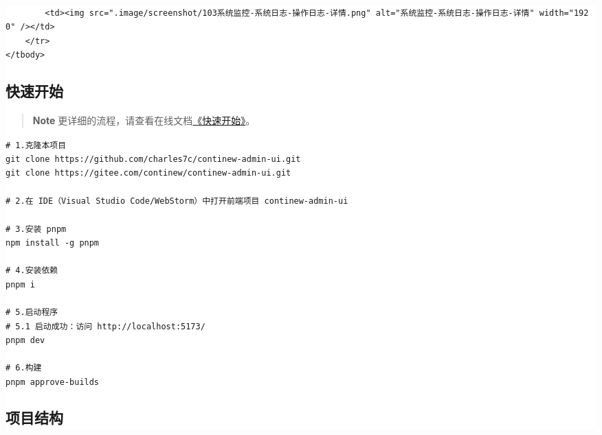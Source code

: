             <td><img src=".image/screenshot/103系统监控-系统日志-操作日志-详情.png" alt="系统监控-系统日志-操作日志-详情" width="1920" /></td>
        </tr>
    </tbody>
</table>

## 快速开始

> **Note**
> 更详细的流程，请查看在线文档[《快速开始》](https://continew.top/admin/intro/quick-start.html#%E5%89%8D%E7%AB%AF)。

```
# 1.克隆本项目
git clone https://github.com/charles7c/continew-admin-ui.git
git clone https://gitee.com/continew/continew-admin-ui.git

# 2.在 IDE（Visual Studio Code/WebStorm）中打开前端项目 continew-admin-ui

# 3.安装 pnpm
npm install -g pnpm

# 4.安装依赖
pnpm i

# 5.启动程序
# 5.1 启动成功：访问 http://localhost:5173/
pnpm dev

# 6.构建
pnpm approve-builds
```
## 项目结构
